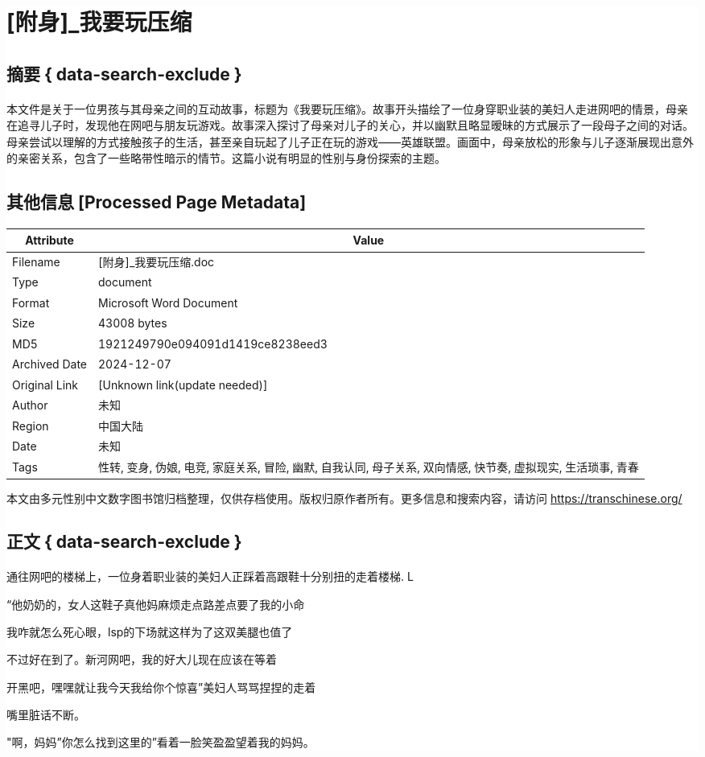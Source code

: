 # [附身]_我要玩压缩



## 摘要  { data-search-exclude }


本文件是关于一位男孩与其母亲之间的互动故事，标题为《我要玩压缩》。故事开头描绘了一位身穿职业装的美妇人走进网吧的情景，母亲在追寻儿子时，发现他在网吧与朋友玩游戏。故事深入探讨了母亲对儿子的关心，并以幽默且略显暧昧的方式展示了一段母子之间的对话。母亲尝试以理解的方式接触孩子的生活，甚至亲自玩起了儿子正在玩的游戏——英雄联盟。画面中，母亲放松的形象与儿子逐渐展现出意外的亲密关系，包含了一些略带性暗示的情节。这篇小说有明显的性别与身份探索的主题。



## 其他信息 [Processed Page Metadata]

| Attribute       | Value                                  |
|-----------------|----------------------------------------|
| Filename        | [附身]_我要玩压缩.doc                             |
| Type            | document                                 |
| Format          | Microsoft Word Document                               |
| Size            | 43008 bytes                           |
| MD5             | 1921249790e094091d1419ce8238eed3                                  |
| Archived Date   | 2024-12-07                             |
| Original Link   | [Unknown link(update needed)]                         |
| Author          | 未知                               |
| Region          | 中国大陆                               |
| Date            | 未知                                 |
| Tags            | 性转, 变身, 伪娘, 电竞, 家庭关系, 冒险, 幽默, 自我认同, 母子关系, 双向情感, 快节奏, 虚拟现实, 生活琐事, 青春                                 |

本文由多元性别中文数字图书馆归档整理，仅供存档使用。版权归原作者所有。更多信息和搜索内容，请访问 <https://transchinese.org/>


## 正文 { data-search-exclude }


通往网吧的楼梯上，一位身着职业装的美妇人正踩着高跟鞋十分别扭的走着楼梯. L

“他奶奶的，女人这鞋子真他妈麻烦走点路差点要了我的小命

我咋就怎么死心眼，lsp的下场就这样为了这双美腿也值了

不过好在到了。新河网吧，我的好大儿现在应该在等着

开黑吧，嘿嘿就让我今天我给你个惊喜”美妇人骂骂捏捏的走着

嘴里脏话不断。

"啊，妈妈”你怎么找到这里的”看着一脸笑盈盈望着我的妈妈。
